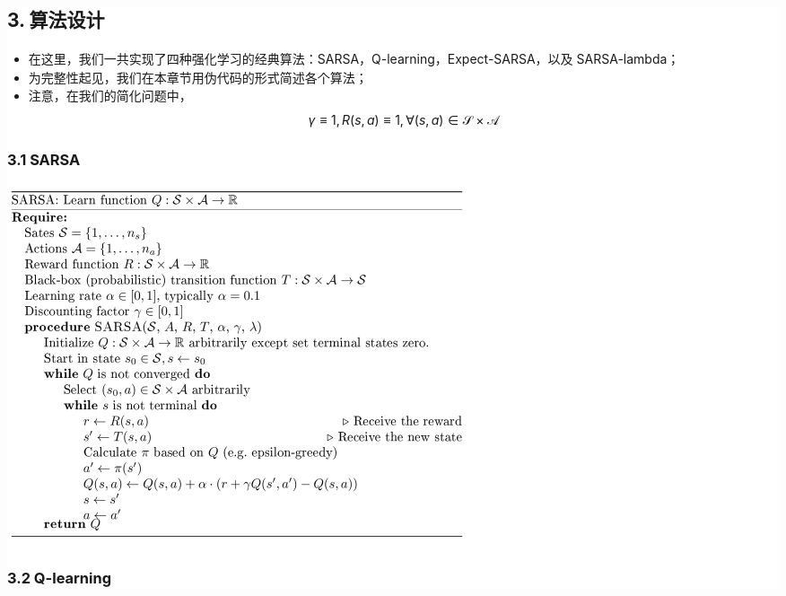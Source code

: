 

## 3. 算法设计

* 在这里，我们一共实现了四种强化学习的经典算法：SARSA，Q-learning，Expect-SARSA，以及 SARSA-lambda；
* 为完整性起见，我们在本章节用伪代码的形式简述各个算法；
* 注意，在我们的简化问题中，
  $$
  \gamma\equiv 1, R(s,a)\equiv1,\forall (s,a)\in\mathcal{S}\times\mathcal{A}
  $$



### 3.1 SARSA

<img src="./figure/4.png" alt="4" style="zoom: 50%;" />



### 3.2 Q-learning
